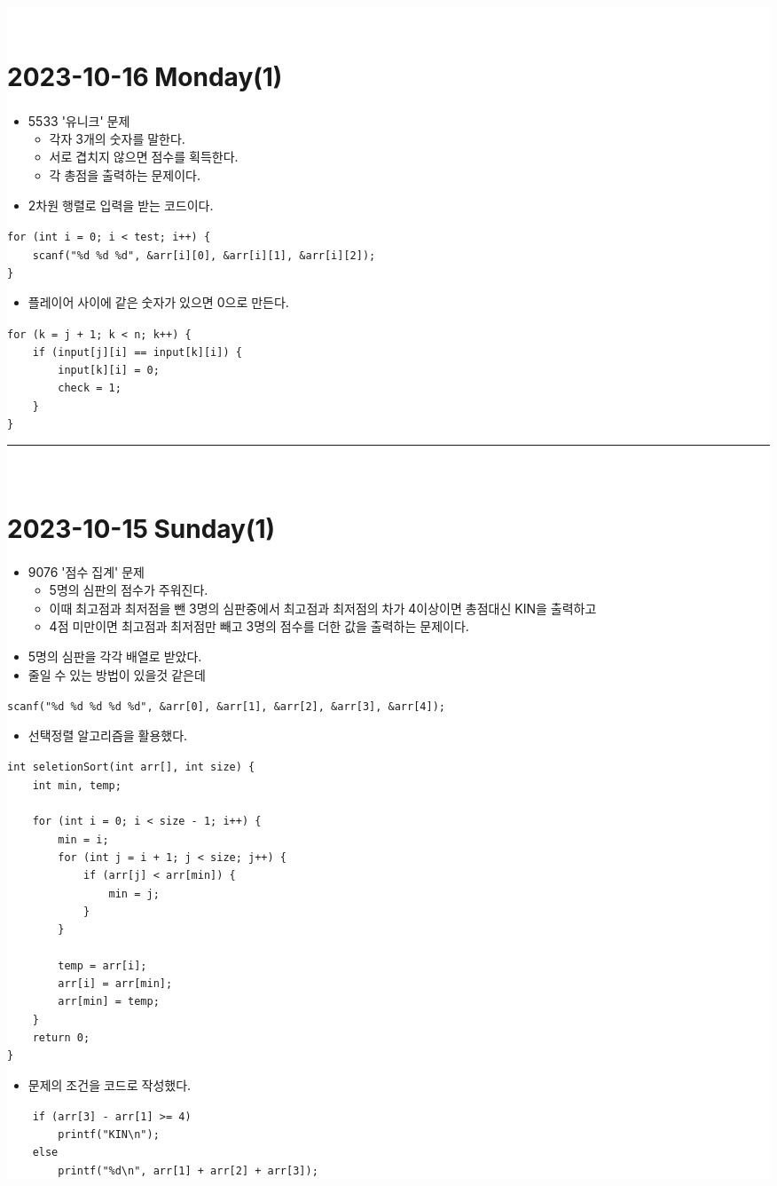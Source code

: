 <br>

# 2023-10-16 Monday(1)
* 5533 '유니크' 문제
    + 각자 3개의 숫자를 말한다.
    + 서로 겹치지 않으면 점수를 획득한다.
    + 각 총점을 출력하는 문제이다.

+ 2차원 행렬로 입력을 받는 코드이다.
```
for (int i = 0; i < test; i++) {
    scanf("%d %d %d", &arr[i][0], &arr[i][1], &arr[i][2]);
}
```
+ 플레이어 사이에 같은 숫자가 있으면 0으로 만든다.
```
for (k = j + 1; k < n; k++) {
    if (input[j][i] == input[k][i]) {
        input[k][i] = 0;
        check = 1;
    }
}
```
***

<br>

# 2023-10-15 Sunday(1)
* 9076 '점수 집계' 문제
    + 5명의 심판의 점수가 주워진다.
    + 이때 최고점과 최저점을 뺀 3명의 심판중에서 최고점과 최저점의 차가 4이상이면 총점대신 KIN을 출력하고
    + 4점 미만이면 최고점과 최저점만 빼고 3명의 점수를 더한 값을 출력하는 문제이다.

+ 5명의 심판을 각각 배열로 받았다.
+ 줄일 수 있는 방법이 있을것 같은데
```
scanf("%d %d %d %d %d", &arr[0], &arr[1], &arr[2], &arr[3], &arr[4]);
```
+ 선택정렬 알고리즘을 활용했다.
```
int seletionSort(int arr[], int size) {
    int min, temp;

    for (int i = 0; i < size - 1; i++) {
        min = i;
        for (int j = i + 1; j < size; j++) {
            if (arr[j] < arr[min]) {
                min = j;
            }
        }

        temp = arr[i];
        arr[i] = arr[min];
        arr[min] = temp;
    }
    return 0;
}
```
+ 문제의 조건을 코드로 작성했다.
```
    if (arr[3] - arr[1] >= 4)
        printf("KIN\n");
    else
        printf("%d\n", arr[1] + arr[2] + arr[3]);
```